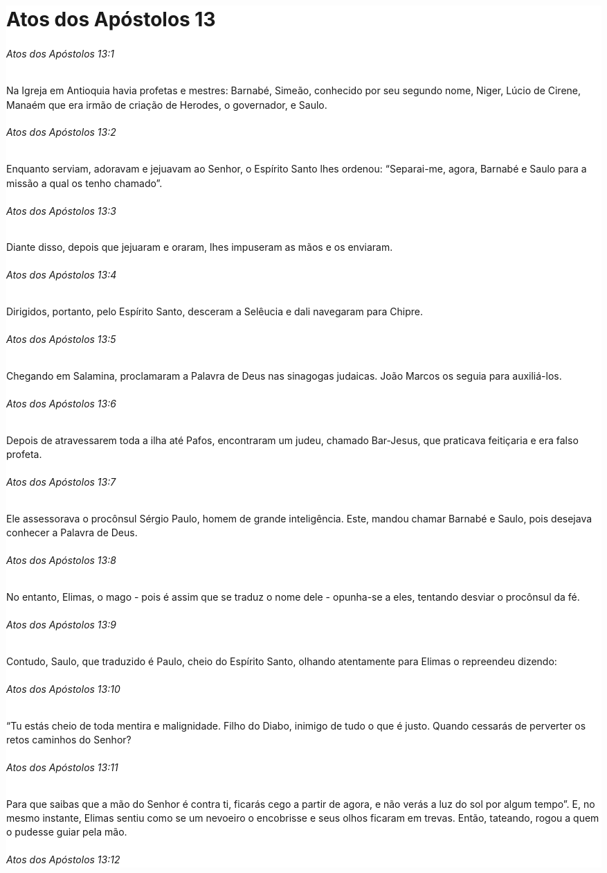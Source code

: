 # Atos dos Apóstolos 13

###### Atos dos Apóstolos 13:1

Na Igreja em Antioquia havia profetas e mestres: Barnabé, Simeão, conhecido por seu segundo nome, Niger, Lúcio de Cirene, Manaém que era irmão de criação de Herodes, o governador, e Saulo.

###### Atos dos Apóstolos 13:2

Enquanto serviam, adoravam e jejuavam ao Senhor, o Espírito Santo lhes ordenou: “Separai-me, agora, Barnabé e Saulo para a missão a qual os tenho chamado”.

###### Atos dos Apóstolos 13:3

Diante disso, depois que jejuaram e oraram, lhes impuseram as mãos e os enviaram.

###### Atos dos Apóstolos 13:4

Dirigidos, portanto, pelo Espírito Santo, desceram a Selêucia e dali navegaram para Chipre.

###### Atos dos Apóstolos 13:5

Chegando em Salamina, proclamaram a Palavra de Deus nas sinagogas judaicas. João Marcos os seguia para auxiliá-los.

###### Atos dos Apóstolos 13:6

Depois de atravessarem toda a ilha até Pafos, encontraram um judeu, chamado Bar-Jesus, que praticava feitiçaria e era falso profeta.

###### Atos dos Apóstolos 13:7

Ele assessorava o procônsul Sérgio Paulo, homem de grande inteligência. Este, mandou chamar Barnabé e Saulo, pois desejava conhecer a Palavra de Deus.

###### Atos dos Apóstolos 13:8

No entanto, Elimas, o mago - pois é assim que se traduz o nome dele - opunha-se a eles, tentando desviar o procônsul da fé.

###### Atos dos Apóstolos 13:9

Contudo, Saulo, que traduzido é Paulo, cheio do Espírito Santo, olhando atentamente para Elimas o repreendeu dizendo:

###### Atos dos Apóstolos 13:10

“Tu estás cheio de toda mentira e malignidade. Filho do Diabo, inimigo de tudo o que é justo. Quando cessarás de perverter os retos caminhos do Senhor?

###### Atos dos Apóstolos 13:11

Para que saibas que a mão do Senhor é contra ti, ficarás cego a partir de agora, e não verás a luz do sol por algum tempo”. E, no mesmo instante, Elimas sentiu como se um nevoeiro o encobrisse e seus olhos ficaram em trevas. Então, tateando, rogou a quem o pudesse guiar pela mão.

###### Atos dos Apóstolos 13:12
